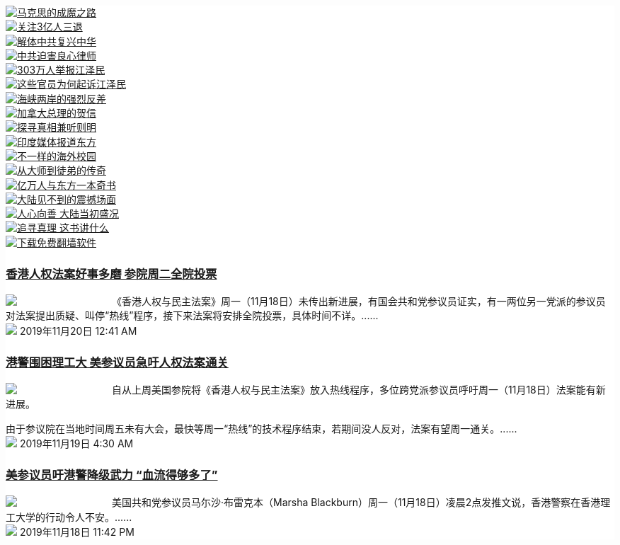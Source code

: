<a href="https://github.com/nchtm2512/djy/blob/master/gb/10/11/7/n3077476.md?dfh#1" target="_blank"><img width="130" src="https://raw.githubusercontent.com/nchtm2512/djy/master/gb/130/ma-ks.jpg" title="马克思的成魔之路"  alt="马克思的成魔之路"></a><br><a href="https://github.com/nchtm2512/djy/blob/master/gb/18/5/10/n10381511.md?dfh#1" target="_blank"><img width="130" src="https://raw.githubusercontent.com/nchtm2512/djy/master/gb/130/st1.jpg" title="关注3亿人三退"  alt="关注3亿人三退"></a><br><a href="https://github.com/nchtm2512/djy/blob/master/gb/18/3/21/n10237682.md?dfh#1" target="_blank"><img width="130" src="https://raw.githubusercontent.com/nchtm2512/djy/master/gb/130/jie-t.jpg" title="解体中共复兴中华"  alt="解体中共复兴中华"></a><br><a href="https://github.com/nchtm2512/djy/blob/master/gb/9/2/9/n2422991.md?dfh#1" target="_blank"><img width="130" src="https://raw.githubusercontent.com/nchtm2512/djy/master/gb/130/gao-zs.jpg" title="中共迫害良心律师"  alt="中共迫害良心律师"></a><br><a href="https://github.com/nchtm2512/djy/blob/master/gb/18/12/9/n10900044.md?dfh#1" target="_blank"><img width="130" src="https://raw.githubusercontent.com/nchtm2512/djy/master/gb/130/sj1.jpg" title="303万人举报江泽民"  alt="303万人举报江泽民"></a><br><a href="https://github.com/nchtm2512/djy/blob/master/gb/18/8/28/n10672014.md?dfh#1" target="_blank"><img width="130" src="https://raw.githubusercontent.com/nchtm2512/djy/master/gb/130/sj2.jpg" title="这些官员为何起诉江泽民"  alt="这些官员为何起诉江泽民"></a><br><a href="https://github.com/nchtm2512/djy/blob/master/gb/8/12/18/n2367165.md?dfh#1" target="_blank"><img width="130" src="https://raw.githubusercontent.com/nchtm2512/djy/master/gb/130/liangan.jpg" title="海峡两岸的强烈反差"  alt="海峡两岸的强烈反差"></a><br><a href="https://github.com/nchtm2512/djy/blob/master/gb/15/12/10/n4593139.md?dfh#1" target="_blank"><img width="130" src="https://raw.githubusercontent.com/nchtm2512/djy/master/gb/130/jia-ndzl.jpg" title="加拿大总理的贺信"  alt="加拿大总理的贺信"></a><br><a href="https://github.com/nchtm2512/djy/blob/master/gb/11/6/17/n3289382.md?dfh#1" target="_blank"><img width="130" src="https://raw.githubusercontent.com/nchtm2512/djy/master/gb/130/xiao-wd.jpg" title="探寻真相兼听则明"  alt="探寻真相兼听则明"></a><br><a href="https://github.com/nchtm2512/djy/blob/master/gb/18/10/27/n10812623.md?dfh#1" target="_blank"><img width="130" src="https://raw.githubusercontent.com/nchtm2512/djy/master/gb/130/yindu.jpg" title="印度媒体报道东方"  alt="印度媒体报道东方"></a><br><a href="https://github.com/nchtm2512/djy/blob/master/gb/18/6/9/n10469652.md?dfh#1" target="_blank"><img width="130" src="https://raw.githubusercontent.com/nchtm2512/djy/master/gb/130/xie-j.jpg" title="不一样的海外校园"  alt="不一样的海外校园"></a><br><a href="https://github.com/nchtm2512/djy/blob/master/gb/7/4/5/n1669415.md?dfh#1" target="_blank"><img width="130" src="https://raw.githubusercontent.com/nchtm2512/djy/master/gb/130/li-up.jpg" title="从大师到徒弟的传奇"  alt="从大师到徒弟的传奇"></a><br><a href="https://github.com/nchtm2512/djy/blob/master/gb/17/5/26/n9191512.md?dfh#1" target="_blank"><img width="130" src="https://raw.githubusercontent.com/nchtm2512/djy/master/gb/130/zfl2.jpg" title="亿万人与东方一本奇书"  alt="亿万人与东方一本奇书"></a><br><a href="https://github.com/nchtm2512/djy/blob/master/gb/13/11/27/n4020290.md?dfh#1" target="_blank"><img width="130" src="https://raw.githubusercontent.com/nchtm2512/djy/master/gb/130/zhen-h.jpg" title="大陆见不到的震撼场面"  alt="大陆见不到的震撼场面"></a><br><a href="https://github.com/nchtm2512/djy/blob/master/gb/15/7/17/n4482910.md?dfh#1" target="_blank"><img width="130" src="https://raw.githubusercontent.com/nchtm2512/djy/master/gb/130/dalu-sk.jpg" title="人心向善 大陆当初盛况"  alt="人心向善 大陆当初盛况"></a><br><a href="https://github.com/nchtm2512/djy/blob/master/gb/19/1/5/n10955468.md?dfh#1" target="_blank"><img width="130" src="https://raw.githubusercontent.com/nchtm2512/djy/master/gb/130/zfl1.jpg" title="追寻真理 这书讲什么"  alt="追寻真理 这书讲什么"></a><br><a href="https://github.com/nchtm2512/www/blob/master/README.md?dfh#1" target="_blank"><img width="130" src="https://raw.githubusercontent.com/nchtm2512/djy/master/gb/130/fq1.jpg" title="下载免费翻墙软件"  alt="下载免费翻墙软件"></a><br></td></tr>
<tr><td><h3><a href="https://github.com/nchtm2512/djy/blob/master/gb/19/11/19/n11666513.md#1" target="_blank">香港人权法案好事多磨 参院周二全院投票</a><br></h3><a href="https://github.com/nchtm2512/djy/blob/master/gb/19/11/19/n11666513.md#1" target="_blank"><img width="150" src="https://i.epochtimes.com/assets/uploads/2019/09/190925151725100699-600x400-1-150x120.jpg" align ="left"></a>《香港人权与民主法案》周一（11月18日）未传出新进展，有国会共和党参议员证实，有一两位另一党派的参议员对法案提出质疑、叫停“热线”程序，接下来法案将安排全院投票，具体时间不详。......<br><img align="bottom" src="https://www.epochtimes.com/assets/themes/djy/images/time.gif"> 2019年11月20日 12:41 AM							</td></tr>
<tr><td><h3><a href="https://github.com/nchtm2512/djy/blob/master/gb/19/11/18/n11664000.md#1" target="_blank">港警围困理工大 美参议员急吁人权法案通关</a><br></h3><a href="https://github.com/nchtm2512/djy/blob/master/gb/19/11/18/n11664000.md#1" target="_blank"><img width="150" src="https://i.epochtimes.com/assets/uploads/2019/11/1911180223001758-1-150x120.jpg" align ="left"></a>自从上周美国参院将《香港人权与民主法案》放入热线程序，多位跨党派参议员呼吁周一（11月18日）法案能有新进展。

由于参议院在当地时间周五未有大会，最快等周一“热线”的技术程序结束，若期间没人反对，法案有望周一通关。......<br><img align="bottom" src="https://www.epochtimes.com/assets/themes/djy/images/time.gif"> 2019年11月19日 4:30 AM							</td></tr>
<tr><td><h3><a href="https://github.com/nchtm2512/djy/blob/master/gb/19/11/18/n11663830.md#1" target="_blank">美参议员吁港警降级武力 “血流得够多了”</a><br></h3><a href="https://github.com/nchtm2512/djy/blob/master/gb/19/11/18/n11663830.md#1" target="_blank"><img width="150" src="https://i.epochtimes.com/assets/uploads/2019/11/1911172344281501-600x399-1-150x120.jpg" align ="left"></a>美国共和党参议员马尓沙·布雷克本（Marsha Blackburn）周一（11月18日）凌晨2点发推文说，香港警察在香港理工大学的行动令人不安。......<br><img align="bottom" src="https://www.epochtimes.com/assets/themes/djy/images/time.gif"> 2019年11月18日 11:42 PM							</td></tr>